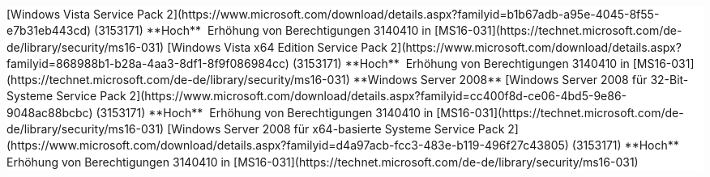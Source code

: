 </td>
</tr>
<tr>
<td style="border:1px solid black;">
[Windows Vista Service Pack 2](https://www.microsoft.com/download/details.aspx?familyid=b1b67adb-a95e-4045-8f55-e7b31eb443cd)  
(3153171)
</td>
<td style="border:1px solid black;">
**Hoch**   
Erhöhung von Berechtigungen
</td>
<td style="border:1px solid black;">
3140410 in [MS16-031](https://technet.microsoft.com/de-de/library/security/ms16-031)
</td>
</tr>
<tr>
<td style="border:1px solid black;">
[Windows Vista x64 Edition Service Pack 2](https://www.microsoft.com/download/details.aspx?familyid=868988b1-b28a-4aa3-8df1-8f9f086984cc)  
(3153171)
</td>
<td style="border:1px solid black;">
**Hoch**   
Erhöhung von Berechtigungen
</td>
<td style="border:1px solid black;">
3140410 in [MS16-031](https://technet.microsoft.com/de-de/library/security/ms16-031)
</td>
</tr>
<tr>
<td style="border:1px solid black;" colspan="3">
**Windows Server 2008**
</td>
</tr>
<tr>
<td style="border:1px solid black;">
[Windows Server 2008 für 32-Bit-Systeme Service Pack 2](https://www.microsoft.com/download/details.aspx?familyid=cc400f8d-ce06-4bd5-9e86-9048ac88bcbc)  
(3153171)
</td>
<td style="border:1px solid black;">
**Hoch**   
Erhöhung von Berechtigungen
</td>
<td style="border:1px solid black;">
3140410 in [MS16-031](https://technet.microsoft.com/de-de/library/security/ms16-031)
</td>
</tr>
<tr>
<td style="border:1px solid black;">
[Windows Server 2008 für x64-basierte Systeme Service Pack 2](https://www.microsoft.com/download/details.aspx?familyid=d4a97acb-fcc3-483e-b119-496f27c43805)  
(3153171)
</td>
<td style="border:1px solid black;">
**Hoch**   
Erhöhung von Berechtigungen
</td>
<td style="border:1px solid black;">
3140410 in [MS16-031](https://technet.microsoft.com/de-de/library/security/ms16-031)
</td>
</tr>
<tr>